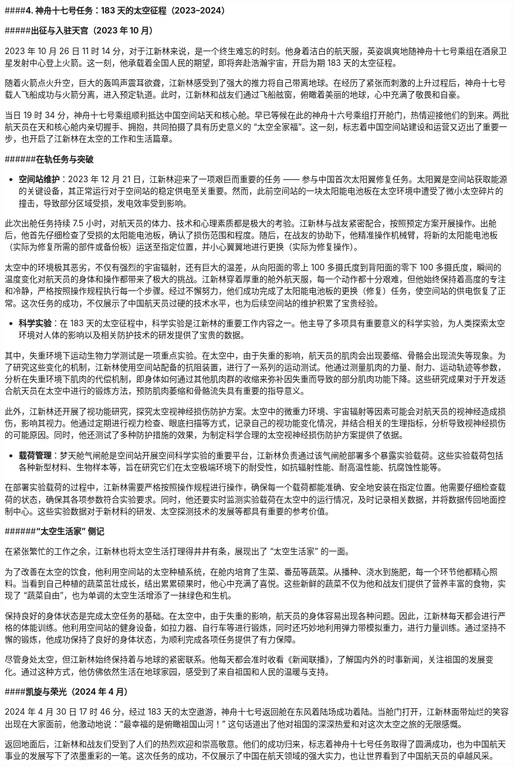 ####**4. 神舟十七号任务：183 天的太空征程（2023–2024）**

#####**出征与入驻天宫（2023 年 10 月）**

2023 年 10 月 26 日 11 时 14 分，对于江新林来说，是一个终生难忘的时刻。他身着洁白的航天服，英姿飒爽地随神舟十七号乘组在酒泉卫星发射中心登上火箭。这一刻，他承载着全国人民的期望，即将奔赴浩瀚宇宙，开启为期 183 天的太空征程。

随着火箭点火升空，巨大的轰鸣声震耳欲聋，江新林感受到了强大的推力将自己带离地球。在经历了紧张而刺激的上升过程后，神舟十七号载人飞船成功与火箭分离，进入预定轨道。此时，江新林和战友们通过飞船舷窗，俯瞰着美丽的地球，心中充满了敬畏和自豪。

当日 19 时 34 分，神舟十七号乘组顺利抵达中国空间站天和核心舱。早已等候在此的神舟十六号乘组打开舱门，热情迎接他们的到来。两批航天员在天和核心舱内亲切握手、拥抱，共同拍摄了具有历史意义的 “太空全家福”。这一刻，标志着中国空间站建设和运营又迈出了重要一步，也开启了江新林在太空的工作和生活篇章。

######**在轨任务与突破**

- **空间站维护**：2023 年 12 月 21 日，江新林迎来了一项艰巨而重要的任务 —— 参与中国首次太阳翼修复任务。太阳翼是空间站获取能源的关键设备，其正常运行对于空间站的稳定供电至关重要。然而，此前空间站的一块太阳能电池板在太空环境中遭受了微小太空碎片的撞击，导致部分区域受损，发电效率受到影响。

此次出舱任务持续 7.5 小时，对航天员的体力、技术和心理素质都是极大的考验。江新林与战友紧密配合，按照预定方案开展操作。出舱后，他首先仔细检查了受损的太阳能电池板，确认了损伤范围和程度。随后，在战友的协助下，他精准操作机械臂，将新的太阳能电池板（实际为修复所需的部件或备份板）运送至指定位置，并小心翼翼地进行更换（实际为修复操作）。

太空中的环境极其恶劣，不仅有强烈的宇宙辐射，还有巨大的温差，从向阳面的零上 100 多摄氏度到背阳面的零下 100 多摄氏度，瞬间的温度变化对航天员的身体和操作都带来了极大的挑战。江新林穿着厚重的舱外航天服，每一个动作都十分艰难，但他始终保持着高度的专注和冷静，严格按照操作规程执行每一个步骤。经过不懈努力，他们成功完成了太阳能电池板的更换（修复）任务，使空间站的供电恢复了正常。这次任务的成功，不仅展示了中国航天员过硬的技术水平，也为后续空间站的维护积累了宝贵经验。

- **科学实验**：在 183 天的太空征程中，科学实验是江新林的重要工作内容之一。他主导了多项具有重要意义的科学实验，为人类探索太空环境对人体的影响以及相关防护技术的研发提供了宝贵的数据。

其中，失重环境下运动生物力学测试是一项重点实验。在太空中，由于失重的影响，航天员的肌肉会出现萎缩、骨骼会出现流失等现象。为了研究这些变化的机制，江新林使用空间站配备的抗阻装置，进行了一系列的运动测试。他通过测量肌肉的力量、耐力、运动轨迹等参数，分析在失重环境下肌肉的代偿机制，即身体如何通过其他肌肉群的收缩来弥补因失重而导致的部分肌肉功能下降。这些研究成果对于开发适合航天员在太空中进行的锻炼方法，预防肌肉萎缩和骨骼流失具有重要的指导意义。

此外，江新林还开展了视功能研究，探究太空视神经损伤防护方案。太空中的微重力环境、宇宙辐射等因素可能会对航天员的视神经造成损伤，影响其视力。他通过定期进行视力检查、眼底扫描等方式，记录自己的视功能变化情况，并结合相关的生理指标，分析导致视神经损伤的可能原因。同时，他还测试了多种防护措施的效果，为制定科学合理的太空视神经损伤防护方案提供了依据。

- **载荷管理**：梦天舱气闸舱是空间站开展空间科学实验的重要平台，江新林负责通过该气闸舱部署多个暴露实验载荷。这些实验载荷包括各种新型材料、生物样本等，旨在研究它们在太空极端环境下的耐受性，如抗辐射性能、耐高温性能、抗腐蚀性能等。

在部署实验载荷的过程中，江新林需要严格按照操作规程进行操作，确保每一个载荷都能准确、安全地安装在指定位置。他需要仔细检查载荷的状态，确保其各项参数符合实验要求。同时，他还要实时监测实验载荷在太空中的运行情况，及时记录相关数据，并将数据传回地面控制中心。这些实验数据对于新材料的研发、太空探测技术的发展等都具有重要的参考价值。

######**“太空生活家” 侧记**

在紧张繁忙的工作之余，江新林也将太空生活打理得井井有条，展现出了 “太空生活家” 的一面。

为了改善在太空的饮食，他利用空间站的太空种植系统，在舱内培育了生菜、番茄等蔬菜。从播种、浇水到施肥，每一个环节他都精心照料。当看到自己种植的蔬菜茁壮成长，结出累累硕果时，他心中充满了喜悦。这些新鲜的蔬菜不仅为他和战友们提供了营养丰富的食物，实现了 “蔬菜自由”，也为单调的太空生活增添了一抹绿色和生机。

保持良好的身体状态是完成太空任务的基础。在太空中，由于失重的影响，航天员的身体容易出现各种问题。因此，江新林每天都会进行严格的体能训练。他利用空间站的健身设备，如拉力器、自行车等进行锻炼，同时还巧妙地利用弹力带模拟重力，进行力量训练。通过坚持不懈的锻炼，他成功保持了良好的身体状态，为顺利完成各项任务提供了有力保障。

尽管身处太空，但江新林始终保持着与地球的紧密联系。他每天都会准时收看《新闻联播》，了解国内外的时事新闻，关注祖国的发展变化。通过这种方式，他仿佛依然生活在地球家园，感受到了来自祖国和人民的温暖与支持。

####**凯旋与荣光（2024 年 4 月）**

2024 年 4 月 30 日 17 时 46 分，经过 183 天的太空遨游，神舟十七号返回舱在东风着陆场成功着陆。当舱门打开，江新林面带灿烂的笑容出现在大家面前，他激动地说：“最幸福的是俯瞰祖国山河！” 这句话道出了他对祖国的深深热爱和对这次太空之旅的无限感慨。

返回地面后，江新林和战友们受到了人们的热烈欢迎和崇高敬意。他们的成功归来，标志着神舟十七号任务取得了圆满成功，也为中国航天事业的发展写下了浓墨重彩的一笔。这次任务的成功，不仅展示了中国在航天领域的强大实力，也让世界看到了中国航天员的卓越风采。
